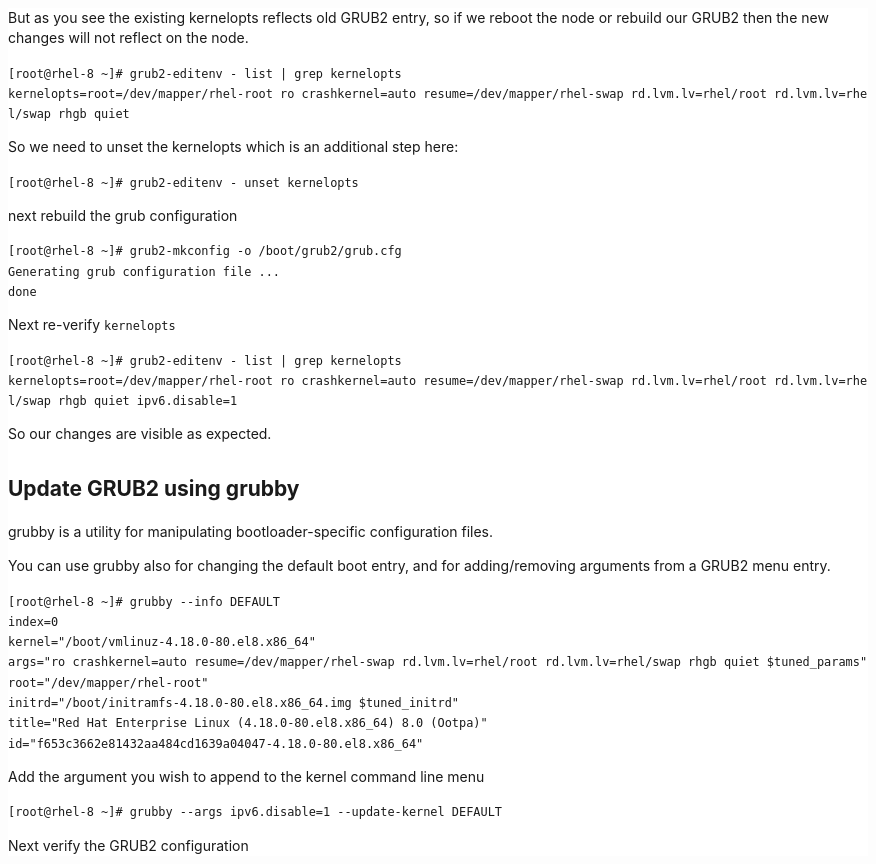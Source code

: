 But as you see the existing kernelopts reflects old GRUB2 entry, so if we reboot the node or rebuild our GRUB2 then the new changes will not reflect on the node.

```
[root@rhel-8 ~]# grub2-editenv - list | grep kernelopts
kernelopts=root=/dev/mapper/rhel-root ro crashkernel=auto resume=/dev/mapper/rhel-swap rd.lvm.lv=rhel/root rd.lvm.lv=rhel/swap rhgb quiet
```

So we need to unset the kernelopts which is an additional step here:

```
[root@rhel-8 ~]# grub2-editenv - unset kernelopts
```

next rebuild the grub configuration

```
[root@rhel-8 ~]# grub2-mkconfig -o /boot/grub2/grub.cfg
Generating grub configuration file ...
done
```

Next re-verify `kernelopts`

```
[root@rhel-8 ~]# grub2-editenv - list | grep kernelopts
kernelopts=root=/dev/mapper/rhel-root ro crashkernel=auto resume=/dev/mapper/rhel-swap rd.lvm.lv=rhel/root rd.lvm.lv=rhel/swap rhgb quiet ipv6.disable=1
```

So our changes are visible as expected.

## Update GRUB2 using grubby

grubby is a utility for manipulating bootloader-specific configuration files.

You can use grubby also for changing the default boot entry, and for adding/removing arguments from a GRUB2 menu entry.

```
[root@rhel-8 ~]# grubby --info DEFAULT
index=0
kernel="/boot/vmlinuz-4.18.0-80.el8.x86_64"
args="ro crashkernel=auto resume=/dev/mapper/rhel-swap rd.lvm.lv=rhel/root rd.lvm.lv=rhel/swap rhgb quiet $tuned_params"
root="/dev/mapper/rhel-root"
initrd="/boot/initramfs-4.18.0-80.el8.x86_64.img $tuned_initrd"
title="Red Hat Enterprise Linux (4.18.0-80.el8.x86_64) 8.0 (Ootpa)"
id="f653c3662e81432aa484cd1639a04047-4.18.0-80.el8.x86_64"
```

Add the argument you wish to append to the kernel command line menu

```
[root@rhel-8 ~]# grubby --args ipv6.disable=1 --update-kernel DEFAULT
```

Next verify the GRUB2 configuration
